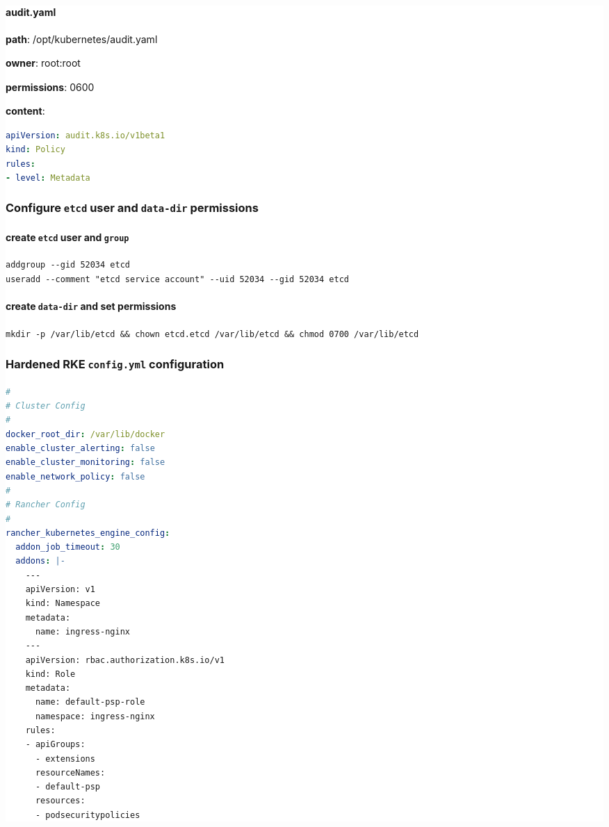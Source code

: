 
#### audit.yaml

**path**: /opt/kubernetes/audit.yaml

**owner**: root:root

**permissions**: 0600

**content**:

``` yaml 
apiVersion: audit.k8s.io/v1beta1
kind: Policy
rules:
- level: Metadata

```

### Configure `etcd` user and `data-dir` permissions

#### create `etcd` user and `group`

```
addgroup --gid 52034 etcd
useradd --comment "etcd service account" --uid 52034 --gid 52034 etcd
```

#### create `data-dir` and set permissions
```
mkdir -p /var/lib/etcd && chown etcd.etcd /var/lib/etcd && chmod 0700 /var/lib/etcd
```


### Hardened RKE `config.yml` configuration 

``` yaml
# 
# Cluster Config
# 
docker_root_dir: /var/lib/docker
enable_cluster_alerting: false
enable_cluster_monitoring: false
enable_network_policy: false
# 
# Rancher Config
# 
rancher_kubernetes_engine_config:
  addon_job_timeout: 30
  addons: |-
    ---
    apiVersion: v1
    kind: Namespace
    metadata:
      name: ingress-nginx
    ---
    apiVersion: rbac.authorization.k8s.io/v1
    kind: Role
    metadata:
      name: default-psp-role
      namespace: ingress-nginx
    rules:
    - apiGroups:
      - extensions
      resourceNames:
      - default-psp
      resources:
      - podsecuritypolicies
```